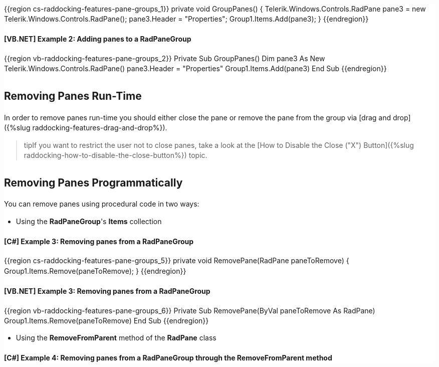 {{region cs-raddocking-features-pane-groups_1}}
	private void GroupPanes()
	{
	    Telerik.Windows.Controls.RadPane pane3 = new Telerik.Windows.Controls.RadPane();
	    pane3.Header = "Properties";
	    Group1.Items.Add(pane3);
	}
{{endregion}}

#### __[VB.NET] Example 2: Adding panes to a RadPaneGroup__

{{region vb-raddocking-features-pane-groups_2}}
	Private Sub GroupPanes()
		Dim pane3 As New Telerik.Windows.Controls.RadPane()
		pane3.Header = "Properties"
		Group1.Items.Add(pane3)
	End Sub
{{endregion}}

## Removing Panes Run-Time

In order to remove panes run-time you should either close the pane or remove the pane from the group via [drag and drop]({%slug raddocking-features-drag-and-drop%}).

>tipIf you want to restrict the user not to close panes, take a look at the [How to Disable the Close ("X") Button]({%slug raddocking-how-to-disable-the-close-button%}) topic.

## Removing Panes Programmatically

You can remove panes using procedural code in two ways:

* Using the __RadPaneGroup__'s __Items__ collection

#### __[C#] Example 3: Removing panes from a RadPaneGroup__

{{region cs-raddocking-features-pane-groups_5}}
	private void RemovePane(RadPane paneToRemove)
	{
	    Group1.Items.Remove(paneToRemove);
	}
{{endregion}}

#### __[VB.NET] Example 3: Removing panes from a RadPaneGroup__

{{region vb-raddocking-features-pane-groups_6}}
	Private Sub RemovePane(ByVal paneToRemove As RadPane)
		Group1.Items.Remove(paneToRemove)
	End Sub
{{endregion}}

* Using the __RemoveFromParent__ method of the __RadPane__ class

#### __[C#] Example 4: Removing panes from a RadPaneGroup through the RemoveFromParent method__
